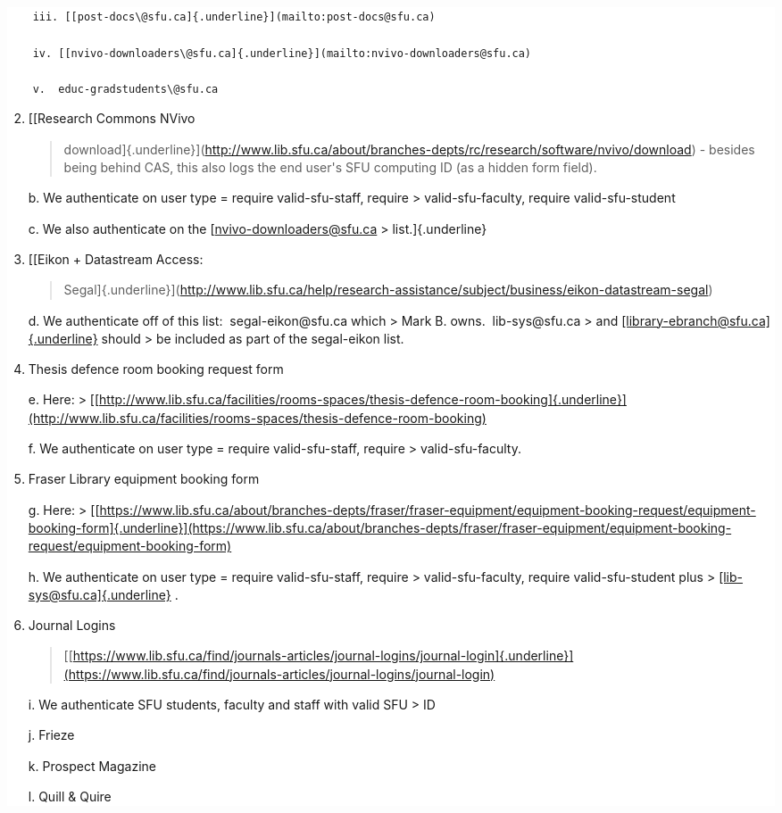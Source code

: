         iii. [[post-docs\@sfu.ca]{.underline}](mailto:post-docs@sfu.ca)

        iv. [[nvivo-downloaders\@sfu.ca]{.underline}](mailto:nvivo-downloaders@sfu.ca)

        v.  educ-gradstudents\@sfu.ca

2.  [[Research Commons NVivo
    > download]{.underline}](http://www.lib.sfu.ca/about/branches-depts/rc/research/software/nvivo/download) -
    > besides being behind CAS, this also logs the end user\'s SFU
    > computing ID (as a hidden form field).

    b.  We authenticate on user type = require valid-sfu-staff, require
        > valid-sfu-faculty, require valid-sfu-student

    c.  We also authenticate on the [<nvivo-downloaders@sfu.ca>
        > list.]{.underline}

3.  [[Eikon + Datastream Access:
    > Segal]{.underline}](http://www.lib.sfu.ca/help/research-assistance/subject/business/eikon-datastream-segal)

    d.  We authenticate off of this list:  segal-eikon\@sfu.ca which
        > Mark B. owns.  lib-sys\@sfu.ca
        > and [[library-ebranch\@sfu.ca]{.underline}](mailto:library-ebranch@sfu.ca) should
        > be included as part of the segal-eikon list.

4.  Thesis defence room booking request form

    e.  Here:
        > [[http://www.lib.sfu.ca/facilities/rooms-spaces/thesis-defence-room-booking]{.underline}](http://www.lib.sfu.ca/facilities/rooms-spaces/thesis-defence-room-booking)

    f.  We authenticate on user type = require valid-sfu-staff, require
        > valid-sfu-faculty.

5.  Fraser Library equipment booking form

    g.  Here:
        > [[https://www.lib.sfu.ca/about/branches-depts/fraser/fraser-equipment/equipment-booking-request/equipment-booking-form]{.underline}](https://www.lib.sfu.ca/about/branches-depts/fraser/fraser-equipment/equipment-booking-request/equipment-booking-form)

    h.  We authenticate on user type = require valid-sfu-staff, require
        > valid-sfu-faculty, require valid-sfu-student plus
        > [[lib-sys\@sfu.ca]{.underline}](mailto:lib-sys@sfu.ca) .

6.  Journal Logins
    > [[https://www.lib.sfu.ca/find/journals-articles/journal-logins/journal-login]{.underline}](https://www.lib.sfu.ca/find/journals-articles/journal-logins/journal-login)

    i.  We authenticate SFU students, faculty and staff with valid SFU
        > ID

    j.  Frieze

    k.  Prospect Magazine

    l.  Quill & Quire

